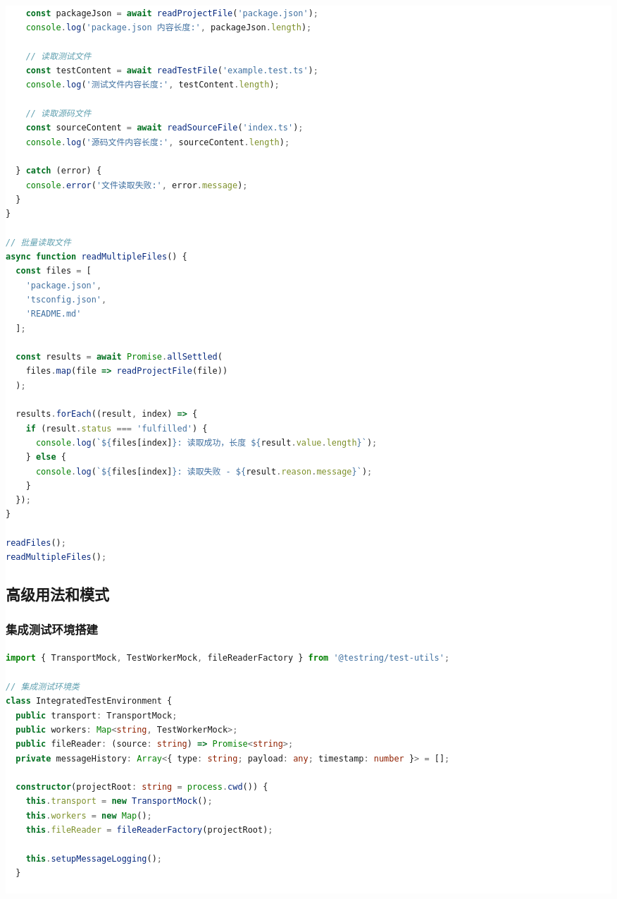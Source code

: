 ```typescript
    const packageJson = await readProjectFile('package.json');
    console.log('package.json 内容长度:', packageJson.length);
    
    // 读取测试文件
    const testContent = await readTestFile('example.test.ts');
    console.log('测试文件内容长度:', testContent.length);
    
    // 读取源码文件
    const sourceContent = await readSourceFile('index.ts');
    console.log('源码文件内容长度:', sourceContent.length);
    
  } catch (error) {
    console.error('文件读取失败:', error.message);
  }
}

// 批量读取文件
async function readMultipleFiles() {
  const files = [
    'package.json',
    'tsconfig.json',
    'README.md'
  ];
  
  const results = await Promise.allSettled(
    files.map(file => readProjectFile(file))
  );
  
  results.forEach((result, index) => {
    if (result.status === 'fulfilled') {
      console.log(`${files[index]}: 读取成功，长度 ${result.value.length}`);
    } else {
      console.log(`${files[index]}: 读取失败 - ${result.reason.message}`);
    }
  });
}

readFiles();
readMultipleFiles();
```

## 高级用法和模式

### 集成测试环境搭建

```typescript
import { TransportMock, TestWorkerMock, fileReaderFactory } from '@testring/test-utils';

// 集成测试环境类
class IntegratedTestEnvironment {
  public transport: TransportMock;
  public workers: Map<string, TestWorkerMock>;
  public fileReader: (source: string) => Promise<string>;
  private messageHistory: Array<{ type: string; payload: any; timestamp: number }> = [];
  
  constructor(projectRoot: string = process.cwd()) {
    this.transport = new TransportMock();
    this.workers = new Map();
    this.fileReader = fileReaderFactory(projectRoot);
    
    this.setupMessageLogging();
  }
  
```
